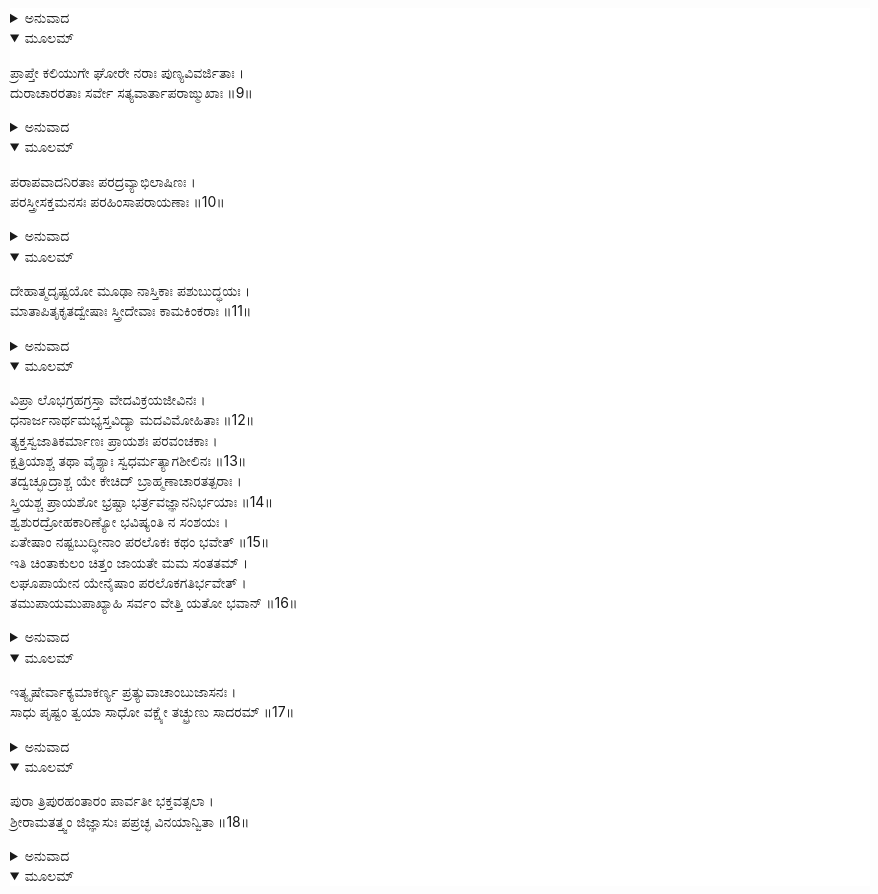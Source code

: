 <details><summary>ಅನುವಾದ</summary></details>

<details open><summary>ಮೂಲಮ್</summary>

ಪ್ರಾಪ್ತೇ ಕಲಿಯುಗೇ ಘೋರೇ ನರಾಃ ಪುಣ್ಯವಿವರ್ಜಿತಾಃ ।  
ದುರಾಚಾರರತಾಃ ಸರ್ವೇ ಸತ್ಯವಾರ್ತಾಪರಾಙ್ಮುಖಾಃ ॥9॥
</details>

<details><summary>ಅನುವಾದ</summary></details>

<details open><summary>ಮೂಲಮ್</summary>

ಪರಾಪವಾದನಿರತಾಃ ಪರದ್ರವ್ಯಾಭಿಲಾಷಿಣಃ ।  
ಪರಸ್ತ್ರೀಸಕ್ತಮನಸಃ ಪರಹಿಂಸಾಪರಾಯಣಾಃ ॥10॥
</details>

<details><summary>ಅನುವಾದ</summary></details>

<details open><summary>ಮೂಲಮ್</summary>

ದೇಹಾತ್ಮದೃಷ್ಟಯೋ ಮೂಢಾ ನಾಸ್ತಿಕಾಃ ಪಶುಬುದ್ಧಯಃ ।  
ಮಾತಾಪಿತೃಕೃತದ್ವೇಷಾಃ ಸ್ತ್ರೀದೇವಾಃ ಕಾಮಕಿಂಕರಾಃ ॥11॥
</details>

<details><summary>ಅನುವಾದ</summary></details>

<details open><summary>ಮೂಲಮ್</summary>

ವಿಪ್ರಾ ಲೊಭಗ್ರಹಗ್ರಸ್ತಾ ವೇದವಿಕ್ರಯಜೀವಿನಃ ।  
ಧನಾರ್ಜನಾರ್ಥಮಭ್ಯಸ್ತವಿದ್ಯಾ ಮದವಿಮೋಹಿತಾಃ ॥12॥  
ತ್ಯಕ್ತಸ್ವಜಾತಿಕರ್ಮಾಣಃ ಪ್ರಾಯಶಃ ಪರವಂಚಕಾಃ ।  
ಕ್ಷತ್ರಿಯಾಶ್ಚ ತಥಾ ವೈಶ್ಯಾಃ ಸ್ವಧರ್ಮತ್ಯಾಗಶೀಲಿನಃ ॥13॥  
ತದ್ವಚ್ಛೂದ್ರಾಶ್ಚ ಯೇ ಕೇಚಿದ್ ಬ್ರಾಹ್ಮಣಾಚಾರತತ್ಪರಾಃ ।  
ಸ್ತ್ರಿಯಶ್ಚ ಪ್ರಾಯಶೋ ಭ್ರಷ್ಟಾ ಭರ್ತ್ರವಜ್ಞಾನನಿರ್ಭಯಾಃ ॥14॥  
ಶ್ವಶುರದ್ರೋಹಕಾರಿಣ್ಯೋ ಭವಿಷ್ಯಂತಿ ನ ಸಂಶಯಃ ।  
ಏತೇಷಾಂ ನಷ್ಟಬುದ್ಧೀನಾಂ ಪರಲೊಕಃ ಕಥಂ ಭವೇತ್ ॥15॥  
ಇತಿ ಚಿಂತಾಕುಲಂ ಚಿತ್ತಂ ಜಾಯತೇ ಮಮ ಸಂತತಮ್ ।  
ಲಘೂಪಾಯೇನ ಯೇನೈಷಾಂ ಪರಲೊಕಗತಿರ್ಭವೇತ್ ।  
ತಮುಪಾಯಮುಪಾಖ್ಯಾಹಿ ಸರ್ವಂ ವೇತ್ತಿ ಯತೋ ಭವಾನ್ ॥16॥
</details>

<details><summary>ಅನುವಾದ</summary></details>

<details open><summary>ಮೂಲಮ್</summary>

ಇತ್ಯೃಷೇರ್ವಾಕ್ಯಮಾಕರ್ಣ್ಯ ಪ್ರತ್ಯುವಾಚಾಂಬುಜಾಸನಃ ।  
ಸಾಧು ಪೃಷ್ಟಂ ತ್ವಯಾ ಸಾಧೋ ವಕ್ಷ್ಯೇ ತಚ್ಛ್ರುಣು ಸಾದರಮ್ ॥17॥
</details>

<details><summary>ಅನುವಾದ</summary></details>

<details open><summary>ಮೂಲಮ್</summary>

ಪುರಾ ತ್ರಿಪುರಹಂತಾರಂ ಪಾರ್ವತೀ ಭಕ್ತವತ್ಸಲಾ ।  
ಶ್ರೀರಾಮತತ್ತ್ವಂ ಜಿಜ್ಞಾಸುಃ ಪಪ್ರಚ್ಛ ವಿನಯಾನ್ವಿತಾ ॥18॥
</details>

<details><summary>ಅನುವಾದ</summary></details>

<details open><summary>ಮೂಲಮ್</summary>
